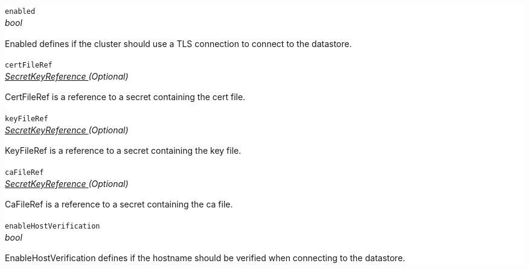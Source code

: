<tbody>
<tr>
<td>
<code>enabled</code><br>
<em>
bool
</em>
</td>
<td>
<p>Enabled defines if the cluster should use a TLS connection to connect to the datastore.</p>
</td>
</tr>
<tr>
<td>
<code>certFileRef</code><br>
<em>
<a href="#apps.alexandrevilain.dev/v1alpha1.SecretKeyReference">
SecretKeyReference
</a>
</em>
</td>
<td>
<em>(Optional)</em>
<p>CertFileRef is a reference to a secret containing the cert file.</p>
</td>
</tr>
<tr>
<td>
<code>keyFileRef</code><br>
<em>
<a href="#apps.alexandrevilain.dev/v1alpha1.SecretKeyReference">
SecretKeyReference
</a>
</em>
</td>
<td>
<em>(Optional)</em>
<p>KeyFileRef is a reference to a secret containing the key file.</p>
</td>
</tr>
<tr>
<td>
<code>caFileRef</code><br>
<em>
<a href="#apps.alexandrevilain.dev/v1alpha1.SecretKeyReference">
SecretKeyReference
</a>
</em>
</td>
<td>
<em>(Optional)</em>
<p>CaFileRef is a reference to a secret containing the ca file.</p>
</td>
</tr>
<tr>
<td>
<code>enableHostVerification</code><br>
<em>
bool
</em>
</td>
<td>
<p>EnableHostVerification defines if the hostname should be verified when connecting to the datastore.</p>
